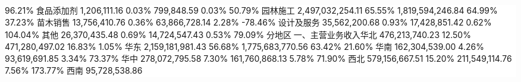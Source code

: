 96.21%
食品添加剂
1,206,111.16
0.03%
799,848.59
0.03%
50.79%
园林施工
2,497,032,254.11
65.55%
1,819,594,246.84
64.99%
37.23%
苗木销售
13,756,410.76
0.36%
63,866,728.14
2.28%
-78.46%
设计及服务
35,562,200.68
0.93%
17,428,851.42
0.62%
104.04%
其他
26,370,435.48
0.69%
14,724,547.43
0.53%
79.09%
分地区
一、主营业务收入华北
476,213,740.23
12.50%
471,280,497.02
16.83%
1.05%
华东
2,159,181,981.43
56.68%
1,775,683,770.56
63.42%
21.60%
华南
162,304,539.00
4.26%
93,619,691.85
3.34%
73.37%
华中
278,072,795.58
7.30%
161,760,868.13
5.78%
71.90%
西北
579,156,667.51
15.20%
211,549,114.76
7.56%
173.77%
西南
95,728,538.86